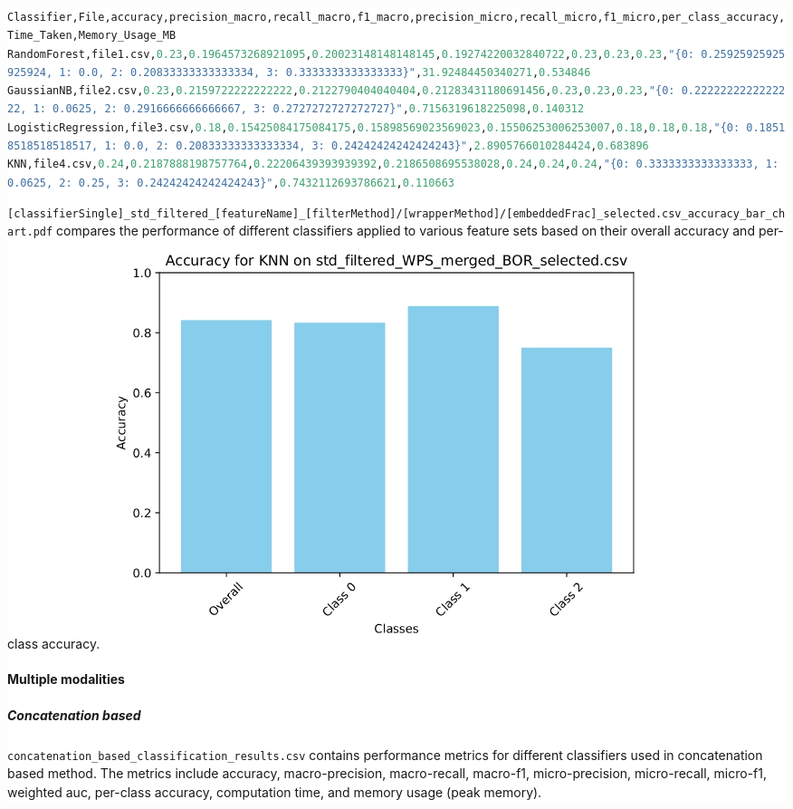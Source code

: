 ```r
Classifier,File,accuracy,precision_macro,recall_macro,f1_macro,precision_micro,recall_micro,f1_micro,per_class_accuracy,Time_Taken,Memory_Usage_MB
RandomForest,file1.csv,0.23,0.1964573268921095,0.20023148148148145,0.19274220032840722,0.23,0.23,0.23,"{0: 0.25925925925925924, 1: 0.0, 2: 0.20833333333333334, 3: 0.3333333333333333}",31.92484450340271,0.534846
GaussianNB,file2.csv,0.23,0.2159722222222222,0.2122790404040404,0.21283431180691456,0.23,0.23,0.23,"{0: 0.2222222222222222, 1: 0.0625, 2: 0.2916666666666667, 3: 0.2727272727272727}",0.7156319618225098,0.140312
LogisticRegression,file3.csv,0.18,0.15425084175084175,0.15898569023569023,0.15506253006253007,0.18,0.18,0.18,"{0: 0.18518518518518517, 1: 0.0, 2: 0.20833333333333334, 3: 0.24242424242424243}",2.8905766010284424,0.683896
KNN,file4.csv,0.24,0.2187888198757764,0.22206439393939392,0.2186508695538028,0.24,0.24,0.24,"{0: 0.3333333333333333, 1: 0.0625, 2: 0.25, 3: 0.24242424242424243}",0.7432112693786621,0.110663
```

`[classifierSingle]_std_filtered_[featureName]_[filterMethod]/[wrapperMethod]/[embeddedFrac]_selected.csv_accuracy_bar_chart.pdf` compares the performance of different classifiers applied to various feature sets based on their overall accuracy and per-class accuracy. 
<img src="https://github.com/LiymLab/cfDNAanalyzer/blob/main/pics/multi_%5BclassifierSingle%5D_std_filtered_%5BfeatureName%5D_%5BfilterMethod%5D_%5BwrapperMethod%5D_%5BembeddedFrac%5D_selected.csv_accuracy_bar_chart.jpg" width="600">
#### Multiple modalities
##### Concatenation based
`concatenation_based_classification_results.csv` contains performance metrics for different classifiers used in concatenation based method. The metrics include accuracy, macro-precision, macro-recall, macro-f1, micro-precision, micro-recall, micro-f1, weighted auc, per-class accuracy, computation time, and memory usage (peak memory).
